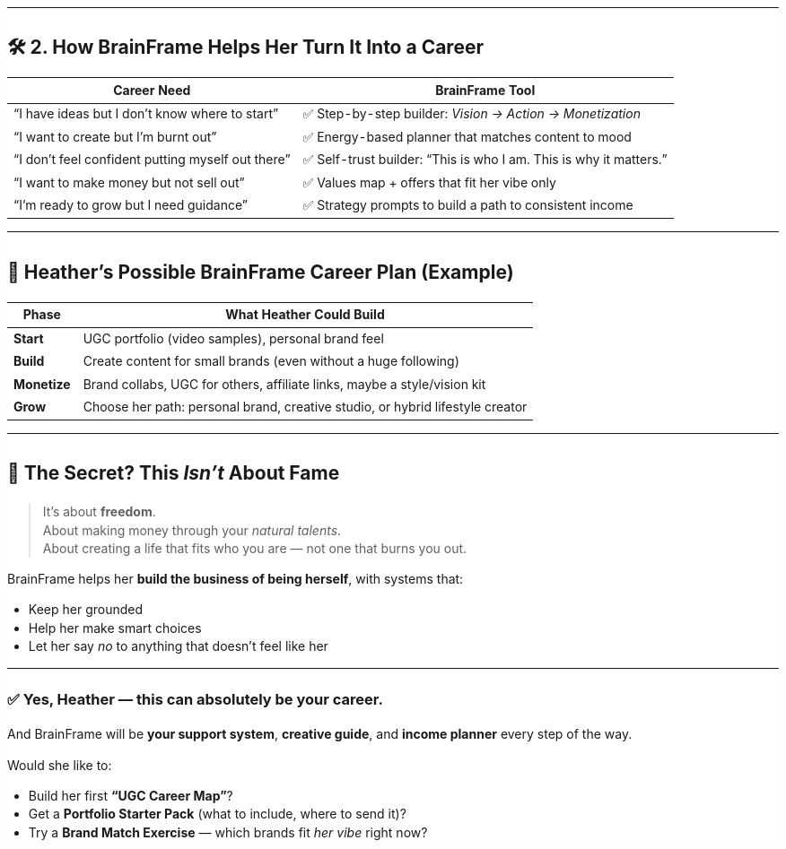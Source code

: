 * * *

🛠️ 2. **How BrainFrame Helps Her Turn It Into a Career**
---------------------------------------------------------

| Career Need | BrainFrame Tool |
| --- | --- |
| “I have ideas but I don’t know where to start” | ✅ Step-by-step builder: _Vision → Action → Monetization_ |
| “I want to create but I’m burnt out” | ✅ Energy-based planner that matches content to mood |
| “I don’t feel confident putting myself out there” | ✅ Self-trust builder: “This is who I am. This is why it matters.” |
| “I want to make money but not sell out” | ✅ Values map + offers that fit her vibe only |
| “I’m ready to grow but I need guidance” | ✅ Strategy prompts to build a path to consistent income |

* * *

🎯 Heather’s Possible BrainFrame Career Plan (Example)
------------------------------------------------------

| Phase | What Heather Could Build |
| --- | --- |
| **Start** | UGC portfolio (video samples), personal brand feel |
| **Build** | Create content for small brands (even without a huge following) |
| **Monetize** | Brand collabs, UGC for others, affiliate links, maybe a style/vision kit |
| **Grow** | Choose her path: personal brand, creative studio, or hybrid lifestyle creator |

* * *

🧠 The Secret? This _Isn’t_ About Fame
--------------------------------------

> It’s about **freedom**.  
> About making money through your _natural talents_.  
> About creating a life that fits who you are — not one that burns you out.

BrainFrame helps her **build the business of being herself**, with systems that:

*   Keep her grounded
*   Help her make smart choices
*   Let her say _no_ to anything that doesn’t feel like her

* * *

### ✅ Yes, Heather — this can absolutely be your career.

And BrainFrame will be **your support system**, **creative guide**, and **income planner** every step of the way.

Would she like to:

*   Build her first **“UGC Career Map”**?
*   Get a **Portfolio Starter Pack** (what to include, where to send it)?
*   Try a **Brand Match Exercise** — which brands fit _her vibe_ right now?
